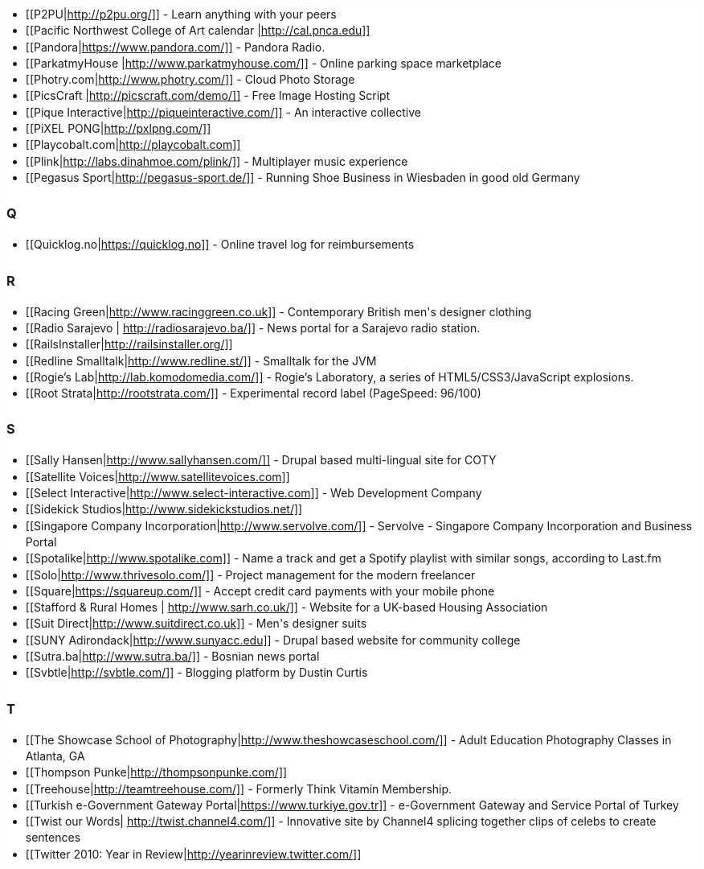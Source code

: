 * [[P2PU|http://p2pu.org/]] - Learn anything with your peers
* [[Pacific Northwest College of Art calendar |http://cal.pnca.edu]]
* [[Pandora|https://www.pandora.com/]] - Pandora Radio.
* [[ParkatmyHouse |http://www.parkatmyhouse.com/]] - Online parking space marketplace
* [[Photry.com|http://www.photry.com/]] - Cloud Photo Storage
* [[PicsCraft |http://picscraft.com/demo/]] - Free Image Hosting Script
* [[Pique Interactive|http://piqueinteractive.com/]] - An interactive collective
* [[PiXEL PONG|http://pxlpng.com/]]
* [[Playcobalt.com|http://playcobalt.com]]
* [[Plink|http://labs.dinahmoe.com/plink/]] - Multiplayer music experience
* [[Pegasus Sport|http://pegasus-sport.de/]] - Running Shoe Business in Wiesbaden in good old Germany

### Q

* [[Quicklog.no|https://quicklog.no]] - Online travel log for reimbursements 

### R

* [[Racing Green|http://www.racinggreen.co.uk]] - Contemporary British men's designer clothing
* [[Radio Sarajevo | http://radiosarajevo.ba/]] - News portal for a Sarajevo radio station.
* [[RailsInstaller|http://railsinstaller.org/]]
* [[Redline Smalltalk|http://www.redline.st/]] - Smalltalk for the JVM
* [[Rogie’s Lab|http://lab.komodomedia.com/]] - Rogie’s Laboratory, a series of HTML5/CSS3/JavaScript explosions.
* [[Root Strata|http://rootstrata.com/]] - Experimental record label (PageSpeed: 96/100)

### S

* [[Sally Hansen|http://www.sallyhansen.com/]] - Drupal based multi-lingual site for COTY
* [[Satellite Voices|http://www.satellitevoices.com]]
* [[Select Interactive|http://www.select-interactive.com]] - Web Development Company
* [[Sidekick Studios|http://www.sidekickstudios.net/]]
* [[Singapore Company Incorporation|http://www.servolve.com/]] - Servolve - Singapore Company Incorporation and Business Portal
* [[Spotalike|http://www.spotalike.com]] - Name a track and get a Spotify playlist with similar songs, according to Last.fm
* [[Solo|http://www.thrivesolo.com/]] - Project management for the modern freelancer
* [[Square|https://squareup.com/]] - Accept credit card payments with your mobile phone
* [[Stafford &amp; Rural Homes | http://www.sarh.co.uk/]] - Website for a UK-based Housing Association
* [[Suit Direct|http://www.suitdirect.co.uk]] - Men's designer suits
* [[SUNY Adirondack|http://www.sunyacc.edu]] - Drupal based website for community college
* [[Sutra.ba|http://www.sutra.ba/]] - Bosnian news portal
* [[Svbtle|http://svbtle.com/]] - Blogging platform by Dustin Curtis

### T

* [[The Showcase School of Photography|http://www.theshowcaseschool.com/]] - Adult Education Photography Classes in Atlanta, GA
* [[Thompson Punke|http://thompsonpunke.com/]]
* [[Treehouse|http://teamtreehouse.com/]] - Formerly Think Vitamin Membership.
* [[Turkish e-Government Gateway Portal|https://www.turkiye.gov.tr]] - e-Government Gateway and Service Portal of Turkey
* [[Twist our Words| http://twist.channel4.com/]] - Innovative site by Channel4 splicing together clips of celebs to create sentences
* [[Twitter 2010: Year in Review|http://yearinreview.twitter.com/]]

